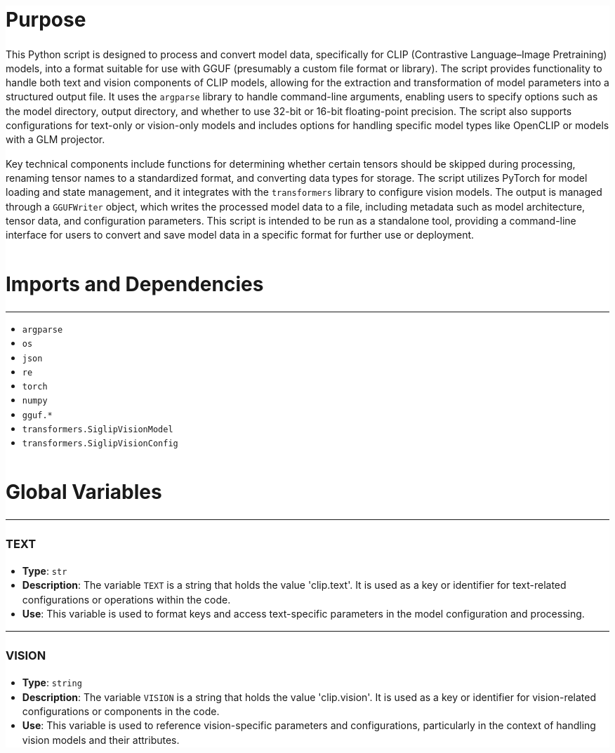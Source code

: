 # Purpose
This Python script is designed to process and convert model data, specifically for CLIP (Contrastive Language–Image Pretraining) models, into a format suitable for use with GGUF (presumably a custom file format or library). The script provides functionality to handle both text and vision components of CLIP models, allowing for the extraction and transformation of model parameters into a structured output file. It uses the `argparse` library to handle command-line arguments, enabling users to specify options such as the model directory, output directory, and whether to use 32-bit or 16-bit floating-point precision. The script also supports configurations for text-only or vision-only models and includes options for handling specific model types like OpenCLIP or models with a GLM projector.

Key technical components include functions for determining whether certain tensors should be skipped during processing, renaming tensor names to a standardized format, and converting data types for storage. The script utilizes PyTorch for model loading and state management, and it integrates with the `transformers` library to configure vision models. The output is managed through a `GGUFWriter` object, which writes the processed model data to a file, including metadata such as model architecture, tensor data, and configuration parameters. This script is intended to be run as a standalone tool, providing a command-line interface for users to convert and save model data in a specific format for further use or deployment.
# Imports and Dependencies

---
- `argparse`
- `os`
- `json`
- `re`
- `torch`
- `numpy`
- `gguf.*`
- `transformers.SiglipVisionModel`
- `transformers.SiglipVisionConfig`


# Global Variables

---
### TEXT
- **Type**: `str`
- **Description**: The variable `TEXT` is a string that holds the value 'clip.text'. It is used as a key or identifier for text-related configurations or operations within the code.
- **Use**: This variable is used to format keys and access text-specific parameters in the model configuration and processing.


---
### VISION
- **Type**: `string`
- **Description**: The variable `VISION` is a string that holds the value 'clip.vision'. It is used as a key or identifier for vision-related configurations or components in the code.
- **Use**: This variable is used to reference vision-specific parameters and configurations, particularly in the context of handling vision models and their attributes.

